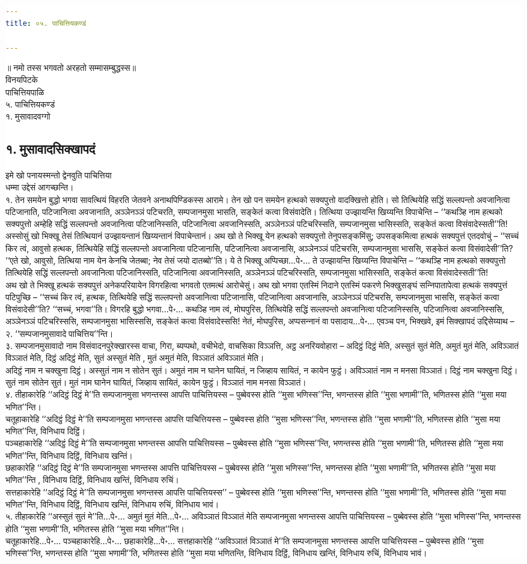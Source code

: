 ```yaml
---
title: ०५. पाचित्तियकण्डं

---
```

॥ नमो तस्स भगवतो अरहतो सम्मासम्बुद्धस्स॥  
विनयपिटके  
पाचित्तियपाळि  
५. पाचित्तियकण्डं  
१. मुसावादवग्गो  


## १. मुसावादसिक्खापदं

इमे खो पनायस्मन्तो द्वेनवुति पाचित्तिया  
धम्मा उद्देसं आगच्छन्ति।  
१. तेन समयेन बुद्धो भगवा सावत्थियं विहरति जेतवने अनाथपिण्डिकस्स आरामे। तेन खो पन समयेन हत्थको सक्यपुत्तो वादक्खित्तो होति। सो तित्थियेहि सद्धिं सल्‍लपन्तो अवजानित्वा पटिजानाति, पटिजानित्वा अवजानाति, अञ्‍ञेनञ्‍ञं पटिचरति, सम्पजानमुसा भासति, सङ्केतं कत्वा विसंवादेति। तित्थिया उज्झायन्ति खिय्यन्ति विपाचेन्ति – ‘‘कथञ्हि नाम हत्थको सक्यपुत्तो अम्हेहि सद्धिं सल्‍लपन्तो अवजानित्वा पटिजानिस्सति, पटिजानित्वा अवजानिस्सति, अञ्‍ञेनञ्‍ञं पटिचरिस्सति, सम्पजानमुसा भासिस्सति, सङ्केतं कत्वा विसंवादेस्सती’’ति!  
अस्सोसुं खो भिक्खू तेसं तित्थियानं उज्झायन्तानं खिय्यन्तानं विपाचेन्तानं। अथ खो ते भिक्खू येन हत्थको सक्यपुत्तो तेनुपसङ्कमिंसु; उपसङ्कमित्वा हत्थकं सक्यपुत्तं एतदवोचुं – ‘‘सच्‍चं किर त्वं, आवुसो हत्थक, तित्थियेहि सद्धिं सल्‍लपन्तो अवजानित्वा पटिजानासि, पटिजानित्वा अवजानासि, अञ्‍ञेनञ्‍ञं पटिचरसि, सम्पजानमुसा भाससि, सङ्केतं कत्वा विसंवादेसी’’ति? ‘‘एते खो, आवुसो, तित्थिया नाम येन केनचि जेतब्बा; नेव तेसं जयो दातब्बो’’ति। ये ते भिक्खू अप्पिच्छा…पे॰… ते उज्झायन्ति खिय्यन्ति विपाचेन्ति – ‘‘कथञ्हि नाम हत्थको सक्यपुत्तो तित्थियेहि सद्धिं सल्‍लपन्तो अवजानित्वा पटिजानिस्सति, पटिजानित्वा अवजानिस्सति, अञ्‍ञेनञ्‍ञं पटिचरिस्सति, सम्पजानमुसा भासिस्सति, सङ्केतं कत्वा विसंवादेस्सती’’ति!  
अथ खो ते भिक्खू हत्थकं सक्यपुत्तं अनेकपरियायेन विगरहित्वा भगवतो एतमत्थं आरोचेसुं। अथ खो भगवा एतस्मिं निदाने एतस्मिं पकरणे भिक्खुसङ्घं सन्‍निपातापेत्वा हत्थकं सक्यपुत्तं पटिपुच्छि – ‘‘सच्‍चं किर त्वं, हत्थक, तित्थियेहि सद्धिं सल्‍लपन्तो अवजानित्वा पटिजानासि, पटिजानित्वा अवजानासि, अञ्‍ञेनञ्‍ञं पटिचरसि, सम्पजानमुसा भाससि, सङ्केतं कत्वा विसंवादेसी’’ति? ‘‘सच्‍चं, भगवा’’ति। विगरहि बुद्धो भगवा…पे॰… कथञ्हि नाम त्वं, मोघपुरिस, तित्थियेहि सद्धिं सल्‍लपन्तो अवजानित्वा पटिजानिस्ससि, पटिजानित्वा अवजानिस्ससि, अञ्‍ञेनञ्‍ञं पटिचरिस्ससि, सम्पजानमुसा भासिस्ससि, सङ्केतं कत्वा विसंवादेस्ससि! नेतं, मोघपुरिस, अप्पसन्‍नानं वा पसादाय…पे॰… एवञ्‍च पन, भिक्खवे, इमं सिक्खापदं उद्दिसेय्याथ –  
२. ‘‘सम्पजानमुसावादे पाचित्तिय’’न्ति।  
३. सम्पजानमुसावादो नाम विसंवादनपुरेक्खारस्स वाचा, गिरा, ब्यप्पथो, वचीभेदो, वाचसिका विञ्‍ञत्ति, अट्ठ अनरियवोहारा – अदिट्ठं दिट्ठं मेति, अस्सुतं सुतं मेति, अमुतं मुतं मेति, अविञ्‍ञातं विञ्‍ञातं मेति, दिट्ठं अदिट्ठं मेति, सुतं अस्सुतं मेति , मुतं अमुतं मेति, विञ्‍ञातं अविञ्‍ञातं मेति।  
अदिट्ठं नाम न चक्खुना दिट्ठं। अस्सुतं नाम न सोतेन सुतं। अमुतं नाम न घानेन घायितं, न जिव्हाय सायितं, न कायेन फुट्ठं। अविञ्‍ञातं नाम न मनसा विञ्‍ञातं। दिट्ठं नाम चक्खुना दिट्ठं। सुतं नाम सोतेन सुतं। मुतं नाम घानेन घायितं, जिव्हाय सायितं, कायेन फुट्ठं। विञ्‍ञातं नाम मनसा विञ्‍ञातं।  
४. तीहाकारेहि ‘‘अदिट्ठं दिट्ठं मे’’ति सम्पजानमुसा भणन्तस्स आपत्ति पाचित्तियस्स – पुब्बेवस्स होति ‘‘मुसा भणिस्स’’न्ति, भणन्तस्स होति ‘‘मुसा भणामी’’ति, भणितस्स होति ‘‘मुसा मया भणित’’न्ति।  
चतूहाकारेहि ‘‘अदिट्ठं दिट्ठं मे’’ति सम्पजानमुसा भणन्तस्स आपत्ति पाचित्तियस्स – पुब्बेवस्स होति ‘‘मुसा भणिस्स’’न्ति, भणन्तस्स होति ‘‘मुसा भणामी’’ति, भणितस्स होति ‘‘मुसा मया भणित’’न्ति, विनिधाय दिट्ठिं।  
पञ्‍चहाकारेहि ‘‘अदिट्ठं दिट्ठं मे’’ति सम्पजानमुसा भणन्तस्स आपत्ति पाचित्तियस्स – पुब्बेवस्स होति ‘‘मुसा भणिस्स’’न्ति, भणन्तस्स होति ‘‘मुसा भणामी’’ति, भणितस्स होति ‘‘मुसा मया भणित’’न्ति, विनिधाय दिट्ठिं, विनिधाय खन्तिं।  
छहाकारेहि ‘‘अदिट्ठं दिट्ठं मे’’ति सम्पजानमुसा भणन्तस्स आपत्ति पाचित्तियस्स – पुब्बेवस्स होति ‘‘मुसा भणिस्स’’न्ति, भणन्तस्स होति ‘‘मुसा भणामी’’ति, भणितस्स होति ‘‘मुसा मया भणित’’न्ति , विनिधाय दिट्ठिं, विनिधाय खन्तिं, विनिधाय रुचिं।  
सत्तहाकारेहि ‘‘अदिट्ठं दिट्ठं मे’’ति सम्पजानमुसा भणन्तस्स आपत्ति पाचित्तियस्स’’ – पुब्बेवस्स होति ‘‘मुसा भणिस्स’’न्ति, भणन्तस्स होति ‘‘मुसा भणामी’’ति, भणितस्स होति ‘‘मुसा मया भणित’’न्ति, विनिधाय दिट्ठिं, विनिधाय खन्तिं, विनिधाय रुचिं, विनिधाय भावं।  
५. तीहाकारेहि ‘‘अस्सुतं सुतं मे’’ति…पे॰… अमुतं मुतं मेति…पे॰… अविञ्‍ञातं विञ्‍ञातं मेति सम्पजानमुसा भणन्तस्स आपत्ति पाचित्तियस्स – पुब्बेवस्स होति ‘‘मुसा भणिस्स’’न्ति, भणन्तस्स होति ‘‘मुसा भणामी’’ति, भणितस्स होति ‘‘मुसा मया भणित’’न्ति।  
चतूहाकारेहि…पे॰… पञ्‍चहाकारेहि…पे॰… छहाकारेहि…पे॰… सत्तहाकारेहि ‘‘अविञ्‍ञातं विञ्‍ञातं मे’’ति सम्पजानमुसा भणन्तस्स आपत्ति पाचित्तियस्स – पुब्बेवस्स होति ‘‘मुसा भणिस्स’’न्ति, भणन्तस्स होति ‘‘मुसा भणामी’’ति, भणितस्स होति ‘‘मुसा मया भणितन्ति, विनिधाय दिट्ठिं, विनिधाय खन्तिं, विनिधाय रुचिं, विनिधाय भावं।  